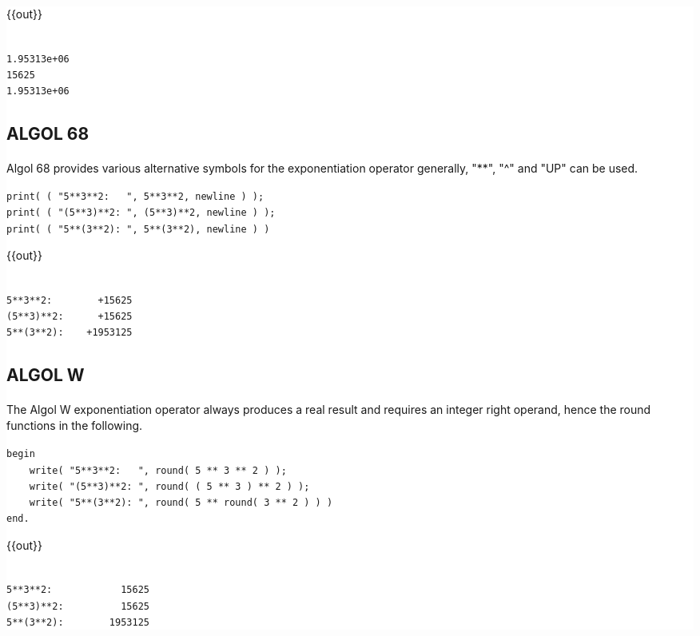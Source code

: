 {{out}}

```txt

1.95313e+06
15625
1.95313e+06

```



## ALGOL 68

Algol 68 provides various alternative symbols for the exponentiation operator generally, "**", "^" and "UP" can be used.

```algol68
print( ( "5**3**2:   ", 5**3**2, newline ) );
print( ( "(5**3)**2: ", (5**3)**2, newline ) );
print( ( "5**(3**2): ", 5**(3**2), newline ) )
```

{{out}}

```txt

5**3**2:        +15625
(5**3)**2:      +15625
5**(3**2):    +1953125

```



## ALGOL W

The Algol W exponentiation operator always produces a real result and requires an integer right operand, hence the round functions in the following.

```algolw
begin
    write( "5**3**2:   ", round( 5 ** 3 ** 2 ) );
    write( "(5**3)**2: ", round( ( 5 ** 3 ) ** 2 ) );
    write( "5**(3**2): ", round( 5 ** round( 3 ** 2 ) ) )
end.
```

{{out}}

```txt

5**3**2:            15625
(5**3)**2:          15625
5**(3**2):        1953125

```
